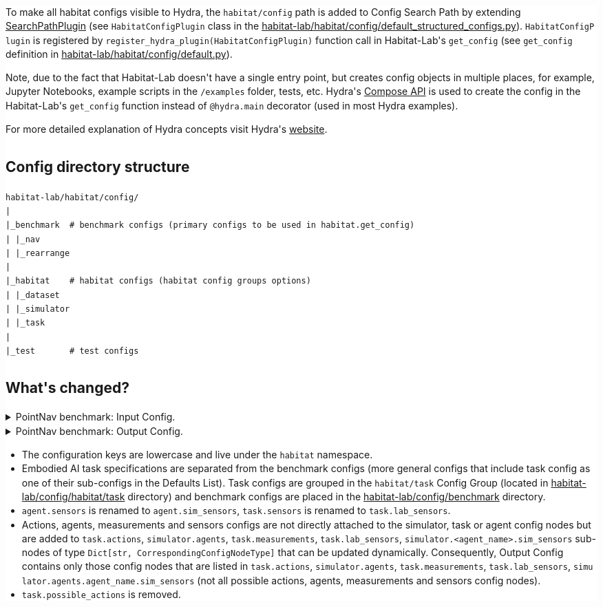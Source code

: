 To make all habitat configs visible to Hydra, the `habitat/config` path is added to Config Search Path by
extending [SearchPathPlugin](https://hydra.cc/docs/advanced/plugins/overview/#searchpathplugin)
(see `HabitatConfigPlugin` class in the [habitat-lab/habitat/config/default_structured_configs.py](default_structured_configs.py)).
`HabitatConfigPlugin` is registered by `register_hydra_plugin(HabitatConfigPlugin)` function call in Habitat-Lab's `get_config`
(see `get_config` definition in [habitat-lab/habitat/config/default.py](default.py)).

Note, due to the fact that Habitat-Lab doesn't have a single entry point, but creates config objects in multiple places,
for example, Jupyter Notebooks, example scripts in the `/examples` folder, tests, etc. Hydra's
[Compose API](https://hydra.cc/docs/advanced/compose_api/) is used to create the config in the Habitat-Lab's
`get_config` function instead of `@hydra.main` decorator (used in most Hydra examples).

For more detailed explanation of Hydra concepts visit Hydra's [website](https://hydra.cc/docs/intro/).

## Config directory structure
```
habitat-lab/habitat/config/
|
|_benchmark  # benchmark configs (primary configs to be used in habitat.get_config)
| |_nav
| |_rearrange
|
|_habitat    # habitat configs (habitat config groups options)
| |_dataset
| |_simulator
| |_task
|
|_test       # test configs
```


## What's changed?
<details><summary>PointNav benchmark: Input Config.</summary></details>

<details><summary>PointNav benchmark: Output Config.</summary></details>

- The configuration keys are lowercase and live under the `habitat` namespace.
- Embodied AI task specifications are separated from the benchmark configs (more general configs that include
  task config as one of their sub-configs in the Defaults List). Task configs are grouped in the `habitat/task`
  Config Group (located in [habitat-lab/config/habitat/task](habitat/task) directory) and benchmark configs
  are placed in the [habitat-lab/config/benchmark](benchmark) directory.
- `agent.sensors` is renamed to `agent.sim_sensors`,  `task.sensors` is renamed to `task.lab_sensors`.
- Actions, agents, measurements and sensors configs are not directly attached to the simulator, task or agent
  config nodes but are added to `task.actions`, `simulator.agents`, `task.measurements`, `task.lab_sensors`,
  `simulator.<agent_name>.sim_sensors` sub-nodes of type `Dict[str, CorrespondingConfigNodeType]`
  that can be updated dynamically. Consequently, Output Config contains only those config nodes that are listed in
  `task.actions`, `simulator.agents`, `task.measurements`, `task.lab_sensors`, `simulator.agents.agent_name.sim_sensors`
  (not all possible actions, agents, measurements and sensors config nodes).
- `task.possible_actions` is removed.
